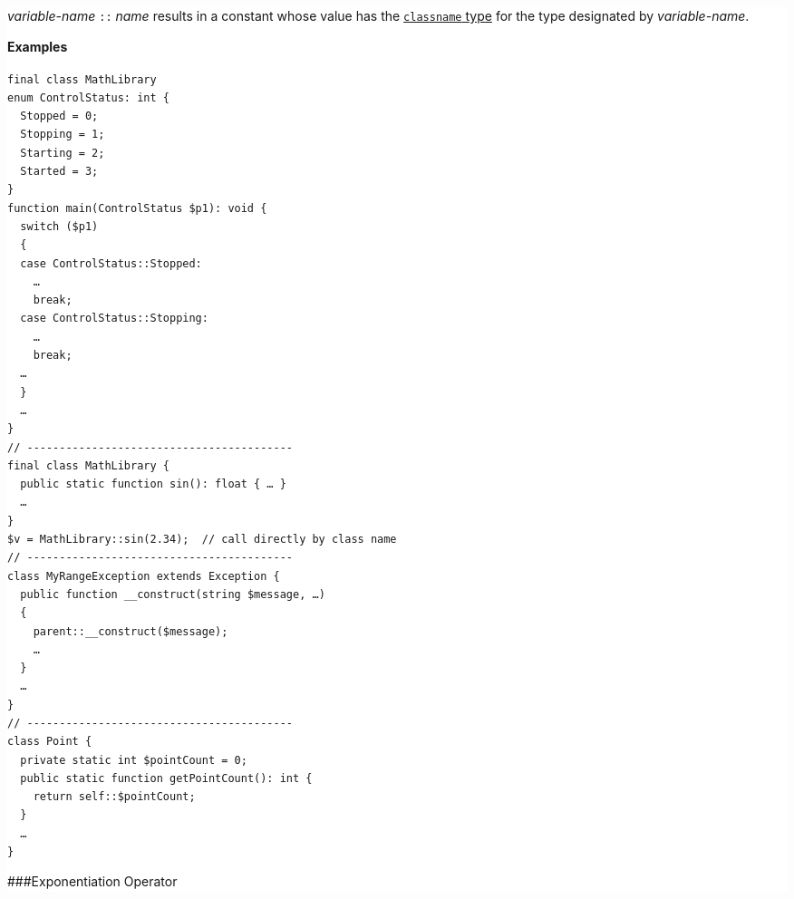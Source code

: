 *variable-name* `::` *name* results in a constant whose value has the [`classname` type](05-types.md#the-classname-type) for the type designated by *variable-name*.

**Examples**

```Hack
final class MathLibrary
enum ControlStatus: int {
  Stopped = 0;
  Stopping = 1;
  Starting = 2;
  Started = 3;
}
function main(ControlStatus $p1): void {
  switch ($p1)
  {
  case ControlStatus::Stopped:
    …
    break;
  case ControlStatus::Stopping:
    …
    break;
  …
  }
  …
}
// -----------------------------------------
final class MathLibrary {
  public static function sin(): float { … }
  …
}
$v = MathLibrary::sin(2.34);  // call directly by class name
// -----------------------------------------
class MyRangeException extends Exception {
  public function __construct(string $message, …)
  {
    parent::__construct($message);
    …
  }
  …
}
// -----------------------------------------
class Point {
  private static int $pointCount = 0;
  public static function getPointCount(): int {
    return self::$pointCount;
  }
  …
}
```

###Exponentiation Operator
